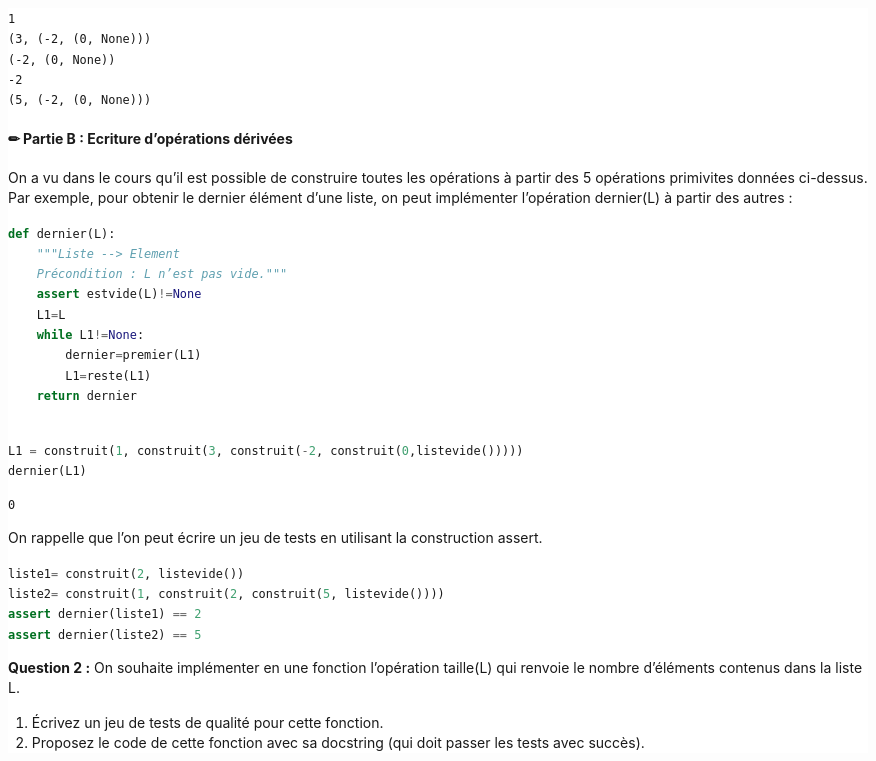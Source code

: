     1
    (3, (-2, (0, None)))
    (-2, (0, None))
    -2
    (5, (-2, (0, None)))


#### &#9999; Partie B : Ecriture d’opérations dérivées
On a vu dans le cours qu’il est possible de construire toutes les opérations à partir des 5 opérations
primivites données ci-dessus.
Par exemple, pour obtenir le dernier élément d’une liste, on peut implémenter l’opération dernier(L)
à partir des autres :


```python
def dernier(L):
    """Liste --> Element
    Précondition : L n’est pas vide."""
    assert estvide(L)!=None
    L1=L
    while L1!=None:
        dernier=premier(L1)
        L1=reste(L1)
    return dernier
    
```


```python
L1 = construit(1, construit(3, construit(-2, construit(0,listevide()))))
dernier(L1)
```




    0



On rappelle que l’on peut écrire un jeu de tests en utilisant la construction assert.


```python
liste1= construit(2, listevide())
liste2= construit(1, construit(2, construit(5, listevide())))
assert dernier(liste1) == 2
assert dernier(liste2) == 5

```

**Question 2 :** On souhaite implémenter en une fonction l’opération taille(L) qui renvoie le nombre
d’éléments contenus dans la liste L.
1. Écrivez un jeu de tests de qualité pour cette fonction.
2. Proposez le code de cette fonction avec sa docstring (qui doit passer les tests avec succès).

